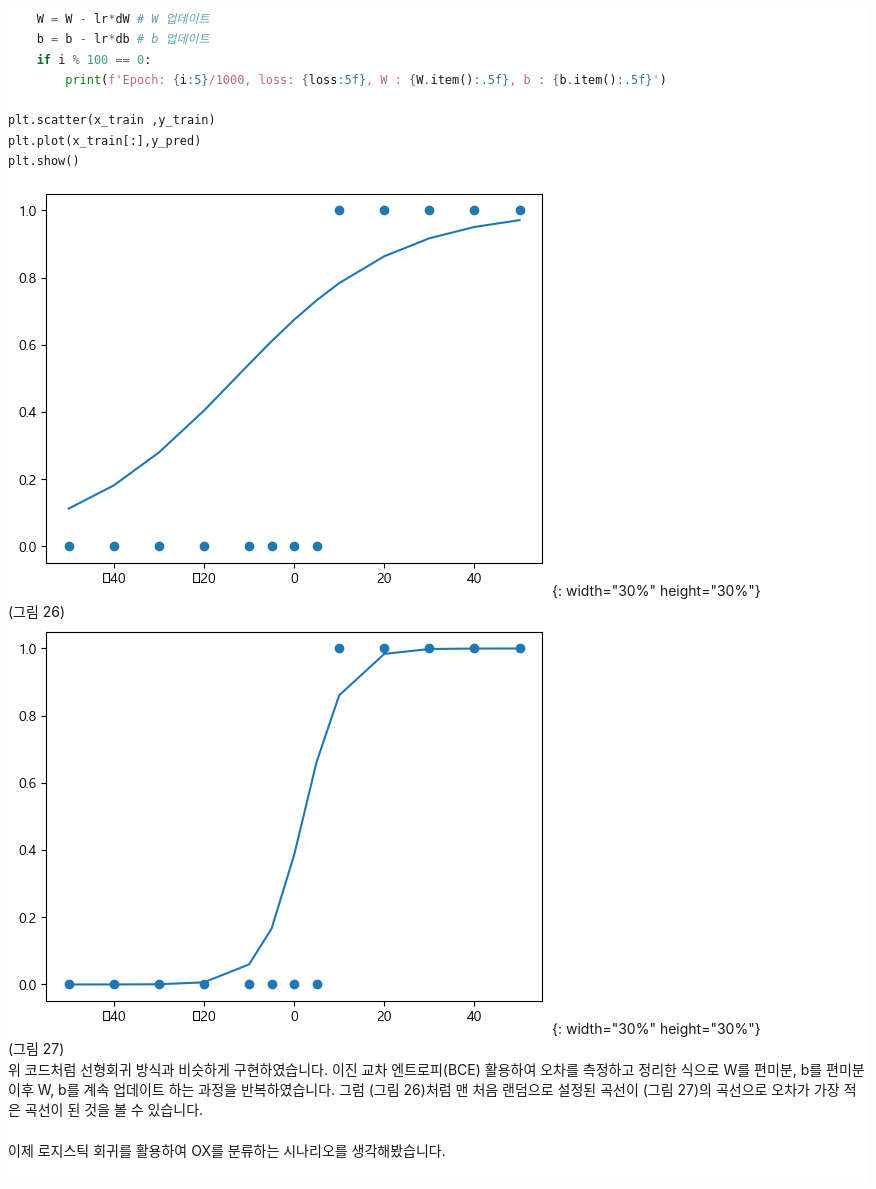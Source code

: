 ```python
    W = W - lr*dW # W 업데이트
    b = b - lr*db # b 업데이트
    if i % 100 == 0:
        print(f'Epoch: {i:5}/1000, loss: {loss:5f}, W : {W.item():.5f}, b : {b.item():.5f}')

plt.scatter(x_train ,y_train)
plt.plot(x_train[:],y_pred)
plt.show()
```
![](/public/img/2023-12-10-logistic/Untitled%20(4).png){: width="30%" height="30%"}<br>
(그림 26)<br>
![](/public/img/2023-12-10-logistic/Untitled%20(5).png){: width="30%" height="30%"}<br>
(그림 27)<br>
위 코드처럼 선형회귀 방식과 비슷하게 구현하였습니다. 이진 교차 엔트로피(BCE) 활용하여 오차를 측정하고 정리한 식으로 W를 편미분, b를 편미분 이후 W, b를 계속 업데이트 하는 과정을 반복하였습니다. 그럼 (그림 26)처럼 맨 처음 랜덤으로 설정된 곡선이 (그림 27)의 곡선으로 오차가 가장 적은 곡선이 된 것을 볼 수 있습니다.<br><br>
이제 로지스틱 회귀를 활용하여 OX를 분류하는 시나리오를 생각해봤습니다.<br><br>
